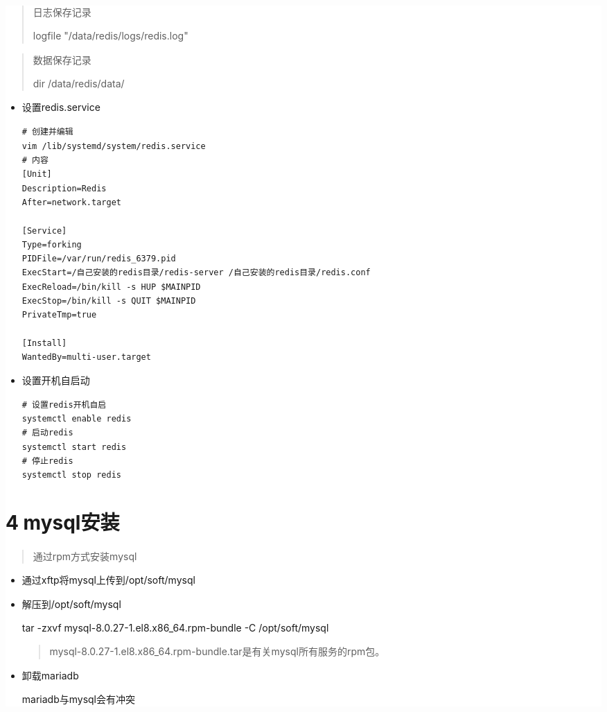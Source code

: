   > 日志保存记录
  >
  > logfile "/data/redis/logs/redis.log"

  > 数据保存记录
  >
  > dir /data/redis/data/

- 设置redis.service

  ```
  # 创建并编辑
  vim /lib/systemd/system/redis.service
  # 内容
  [Unit]
  Description=Redis
  After=network.target
  
  [Service]
  Type=forking
  PIDFile=/var/run/redis_6379.pid
  ExecStart=/自己安装的redis目录/redis-server /自己安装的redis目录/redis.conf
  ExecReload=/bin/kill -s HUP $MAINPID
  ExecStop=/bin/kill -s QUIT $MAINPID
  PrivateTmp=true
  
  [Install]
  WantedBy=multi-user.target
  ```

- 设置开机自启动

  ```
  # 设置redis开机自启
  systemctl enable redis
  # 启动redis
  systemctl start redis
  # 停止redis
  systemctl stop redis
  ```

# 4 mysql安装

> 通过rpm方式安装mysql

- 通过xftp将mysql上传到/opt/soft/mysql

- 解压到/opt/soft/mysql

  tar -zxvf mysql-8.0.27-1.el8.x86_64.rpm-bundle -C /opt/soft/mysql

  > mysql-8.0.27-1.el8.x86_64.rpm-bundle.tar是有关mysql所有服务的rpm包。

- 卸载mariadb

  mariadb与mysql会有冲突
